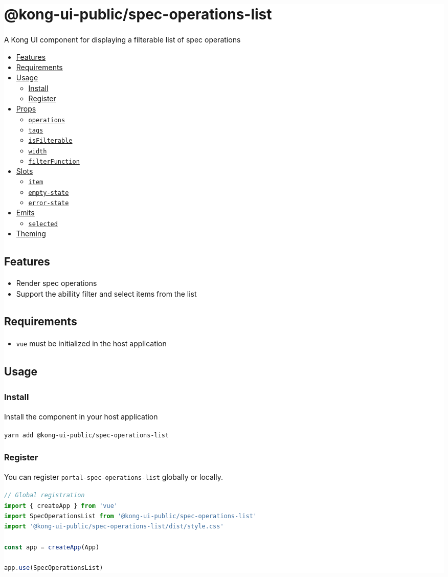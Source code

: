 # @kong-ui-public/spec-operations-list

A Kong UI component for displaying a filterable list of spec operations

- [Features](#features)
- [Requirements](#requirements)
- [Usage](#usage)
  - [Install](#install)
  - [Register](#register)
- [Props](#props)
  - [`operations`](#operations)
  - [`tags`](#tags)
  - [`isFilterable`](#isfilterable)
  - [`width`](#width)
  - [`filterFunction`](#filterfunction)
- [Slots](#slots)
  - [`item`](#item)
  - [`empty-state`](#empty-state)
  - [`error-state`](#error-state)
- [Emits](#emits)
  - [`selected`](#selected)
- [Theming](#theming)

## Features

- Render spec operations
- Support the abillity filter and select items from the list

## Requirements

- `vue` must be initialized in the host application

## Usage

### Install

Install the component in your host application

```sh
yarn add @kong-ui-public/spec-operations-list
```

### Register

You can register `portal-spec-operations-list` globally or locally.

```typescript
// Global registration
import { createApp } from 'vue'
import SpecOperationsList from '@kong-ui-public/spec-operations-list'
import '@kong-ui-public/spec-operations-list/dist/style.css'

const app = createApp(App)

app.use(SpecOperationsList)

```
